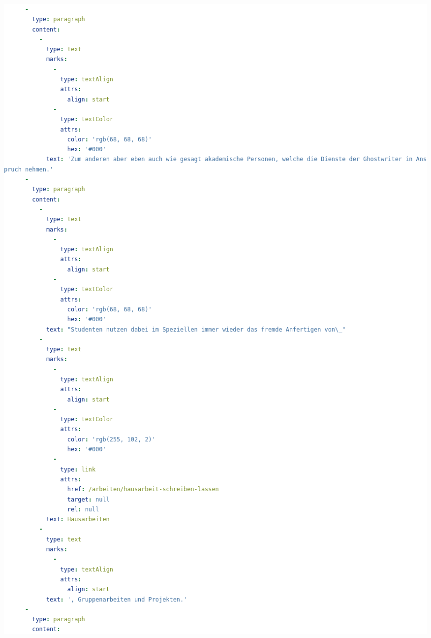 ```yaml
      -
        type: paragraph
        content:
          -
            type: text
            marks:
              -
                type: textAlign
                attrs:
                  align: start
              -
                type: textColor
                attrs:
                  color: 'rgb(68, 68, 68)'
                  hex: '#000'
            text: 'Zum anderen aber eben auch wie gesagt akademische Personen, welche die Dienste der Ghostwriter in Anspruch nehmen.'
      -
        type: paragraph
        content:
          -
            type: text
            marks:
              -
                type: textAlign
                attrs:
                  align: start
              -
                type: textColor
                attrs:
                  color: 'rgb(68, 68, 68)'
                  hex: '#000'
            text: "Studenten nutzen dabei im Speziellen immer wieder das fremde Anfertigen von\_"
          -
            type: text
            marks:
              -
                type: textAlign
                attrs:
                  align: start
              -
                type: textColor
                attrs:
                  color: 'rgb(255, 102, 2)'
                  hex: '#000'
              -
                type: link
                attrs:
                  href: /arbeiten/hausarbeit-schreiben-lassen
                  target: null
                  rel: null
            text: Hausarbeiten
          -
            type: text
            marks:
              -
                type: textAlign
                attrs:
                  align: start
            text: ', Gruppenarbeiten und Projekten.'
      -
        type: paragraph
        content:
```